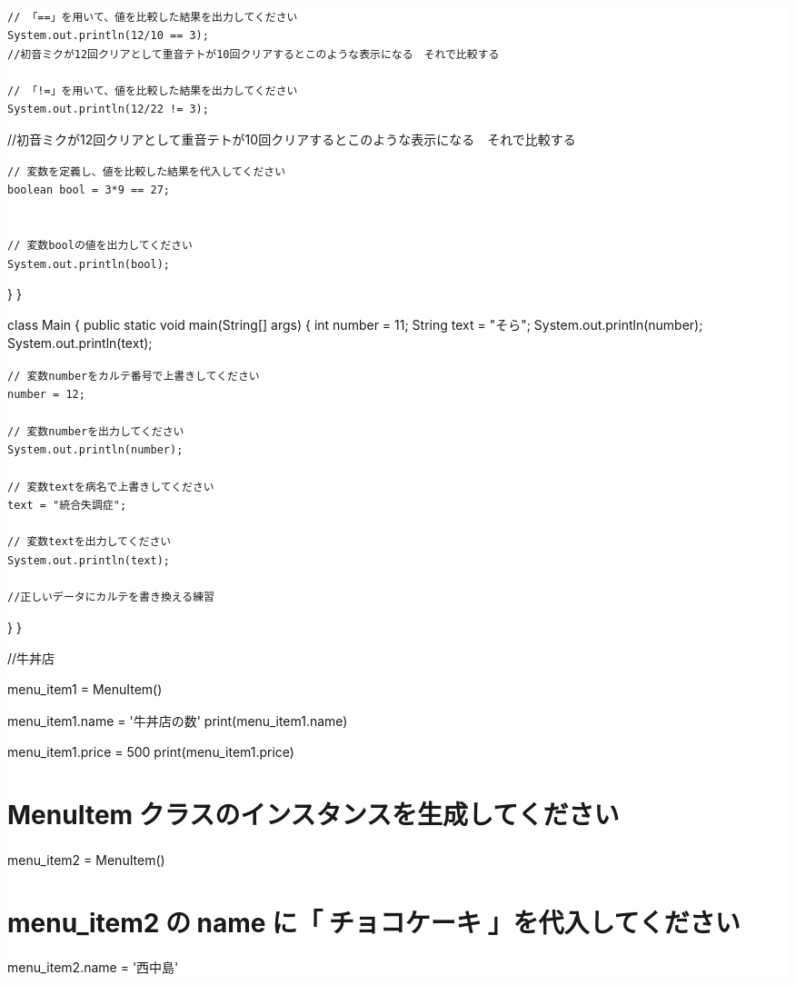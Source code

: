     // 「==」を用いて、値を比較した結果を出力してください
    System.out.println(12/10 == 3);
    //初音ミクが12回クリアとして重音テトが10回クリアするとこのような表示になる　それで比較する
    
    // 「!=」を用いて、値を比較した結果を出力してください
    System.out.println(12/22 != 3);
 //初音ミクが12回クリアとして重音テトが10回クリアするとこのような表示になる　それで比較する
    
    // 変数を定義し、値を比較した結果を代入してください
    boolean bool = 3*9 == 27;
 

    // 変数boolの値を出力してください
    System.out.println(bool);
    
  }
}


class Main {
  public static void main(String[] args) {
    int number = 11;
    String text = "そら";
    System.out.println(number);
    System.out.println(text);
    
    // 変数numberをカルテ番号で上書きしてください
    number = 12;
    
    // 変数numberを出力してください
    System.out.println(number);
    
    // 変数textを病名で上書きしてください
    text = "統合失調症";
    
    // 変数textを出力してください
    System.out.println(text);

    //正しいデータにカルテを書き換える練習　
  }
}


//牛丼店

menu_item1 = MenuItem()

menu_item1.name = '牛丼店の数'
print(menu_item1.name)

menu_item1.price = 500
print(menu_item1.price)

# MenuItem クラスのインスタンスを生成してください
menu_item2 = MenuItem()

# menu_item2 の name に「 チョコケーキ 」を代入してください
menu_item2.name = '西中島'
